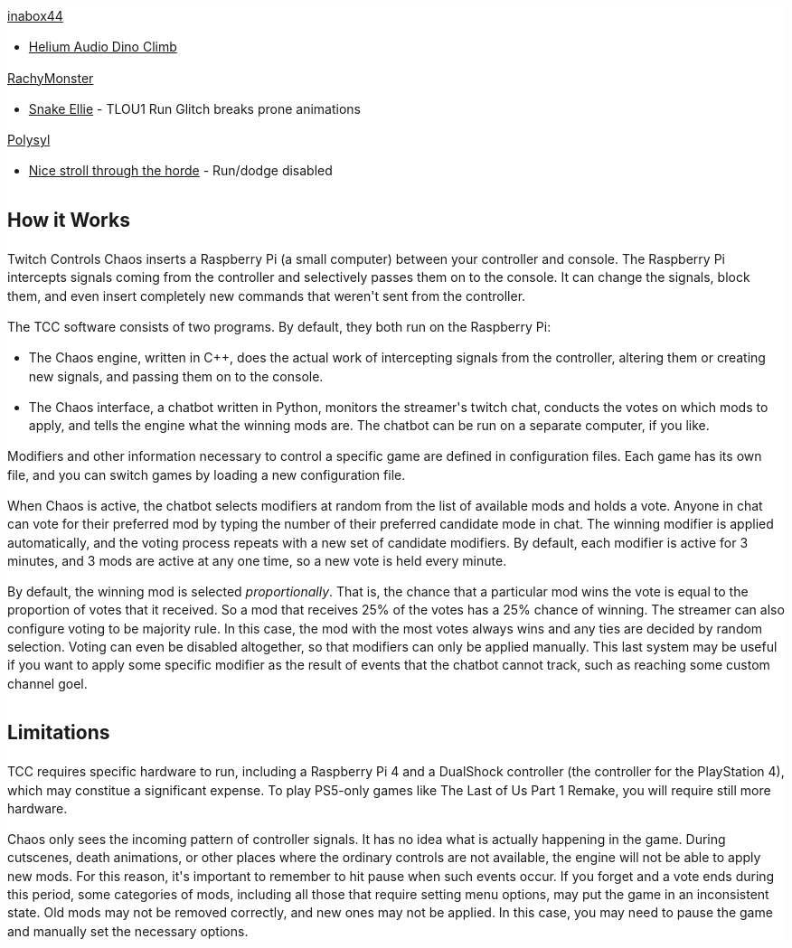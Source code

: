 [inabox44](https://www.twitch.tv/inabox44)
- [Helium Audio Dino Climb](https://clips.twitch.tv/ConcernedInventiveTortoiseDansGame-vaLowhLl-MLk4Qk8)

[RachyMonster](https://www.twitch.tv/rachymonster)
- [Snake Ellie](https://www.twitch.tv/videos/1066095946) - TLOU1 Run Glitch breaks prone animations

[Polysyl](https://www.twitch.tv/polysyl)
- [Nice stroll through the horde](https://www.twitch.tv/polysyl/clip/WanderingCreativeKleeBleedPurple-j8P4Yij2IZupQNOD) - Run/dodge disabled


## How it Works

Twitch Controls Chaos inserts a Raspberry Pi (a small computer) between your controller and
console. The Raspberry Pi intercepts signals coming from the controller and selectively passes them
on to the console. It can change the signals, block them, and even insert completely new commands
that weren't sent from the controller.

The TCC software consists of two programs. By default, they both run on the Raspberry Pi:

- The Chaos engine, written in C++, does the actual work of intercepting signals from the
controller, altering them or creating new signals, and passing them on to the console.

- The Chaos interface, a chatbot written in Python, monitors the streamer's twitch chat,
conducts the votes on which mods to apply, and tells the engine what the winning mods are.
The chatbot can be run on a separate computer, if you like.

Modifiers and other information necessary to control a specific game are defined in configuration
files. Each game has its own file, and you can switch games by loading a new configuration file.

When Chaos is active, the chatbot selects modifiers at random from the list of available mods and
holds a vote. Anyone in chat can vote for their preferred mod by typing the number of their
preferred candidate mode in chat. The winning modifier is applied automatically, and the voting
process repeats with a new set of candidate modifiers. By default, each modifier is active for 3
minutes, and 3 mods are active at any one time, so a new vote is held every minute.

By default, the winning mod is selected *proportionally*. That is, the chance that a particular
mod wins the vote is equal to the proportion of votes that it received. So a mod that receives 25%
of the votes has a 25% chance of winning. The streamer can also configure voting to be majority
rule. In this case, the mod with the most votes always wins and any ties are decided by random
selection. Voting can even be disabled altogether, so that modifiers can only be applied manually.
This last system may be useful if you want to apply some specific modifier as the result of
events that the chatbot cannot track, such as reaching some custom channel goel.

## Limitations

TCC requires specific hardware to run, including a Raspberry Pi 4 and a DualShock controller (the
controller for the PlayStation 4), which may constitue a significant expense. To play PS5-only
games like The Last of Us Part 1 Remake, you will require still more hardware.

Chaos only sees the incoming pattern of controller signals. It has no idea what is actually
happening in the game. During cutscenes, death animations, or other places where the ordinary
controls are not available, the engine will not be able to apply new mods. For this reason, it's
important to remember to hit pause when such events occur. If you forget and a vote ends during
this period, some categories of mods, including all those that require setting menu options, may
put the game in an inconsistent state. Old mods may not be removed correctly, and new ones may not
be applied. In this case, you may need to pause the game and manually set the necessary options.
